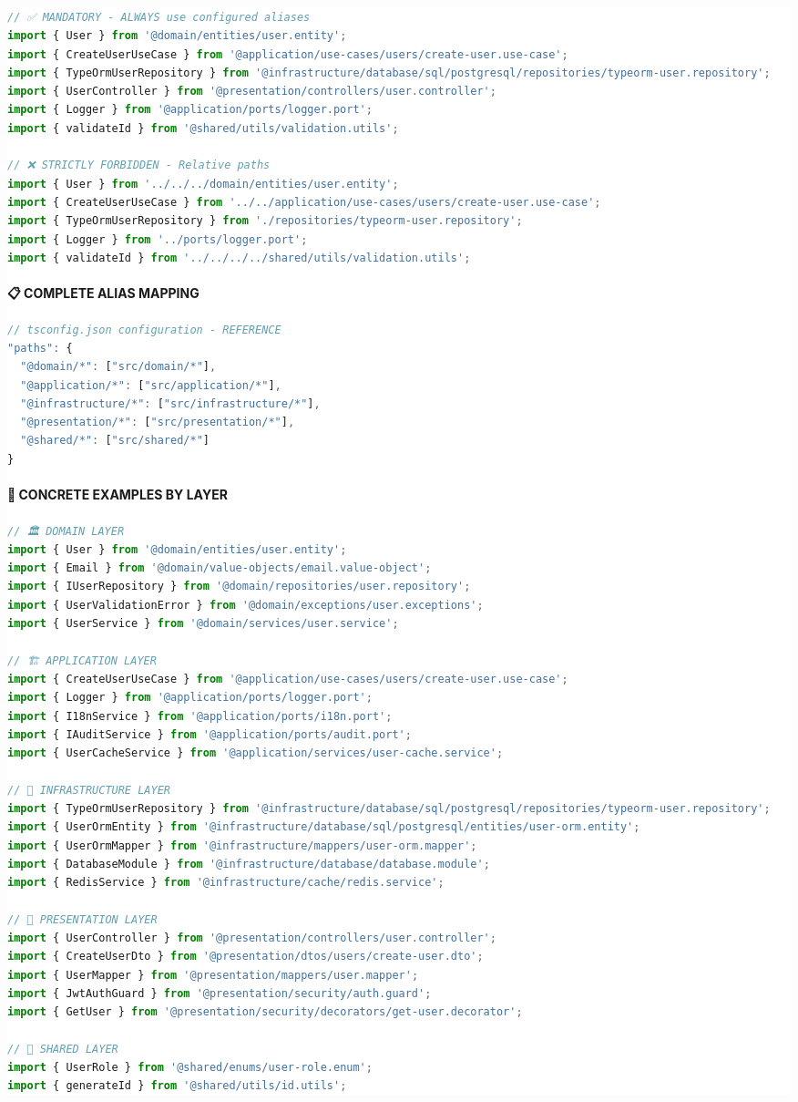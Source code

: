 ```typescript
// ✅ MANDATORY - ALWAYS use configured aliases
import { User } from '@domain/entities/user.entity';
import { CreateUserUseCase } from '@application/use-cases/users/create-user.use-case';
import { TypeOrmUserRepository } from '@infrastructure/database/sql/postgresql/repositories/typeorm-user.repository';
import { UserController } from '@presentation/controllers/user.controller';
import { Logger } from '@application/ports/logger.port';
import { validateId } from '@shared/utils/validation.utils';

// ❌ STRICTLY FORBIDDEN - Relative paths
import { User } from '../../../domain/entities/user.entity';
import { CreateUserUseCase } from '../../application/use-cases/users/create-user.use-case';
import { TypeOrmUserRepository } from './repositories/typeorm-user.repository';
import { Logger } from '../ports/logger.port';
import { validateId } from '../../../../shared/utils/validation.utils';
```

#### **📋 COMPLETE ALIAS MAPPING**

```typescript
// tsconfig.json configuration - REFERENCE
"paths": {
  "@domain/*": ["src/domain/*"],
  "@application/*": ["src/application/*"],
  "@infrastructure/*": ["src/infrastructure/*"],
  "@presentation/*": ["src/presentation/*"],
  "@shared/*": ["src/shared/*"]
}
```

#### **🎯 CONCRETE EXAMPLES BY LAYER**

```typescript
// 🏛️ DOMAIN LAYER
import { User } from '@domain/entities/user.entity';
import { Email } from '@domain/value-objects/email.value-object';
import { IUserRepository } from '@domain/repositories/user.repository';
import { UserValidationError } from '@domain/exceptions/user.exceptions';
import { UserService } from '@domain/services/user.service';

// 🏗️ APPLICATION LAYER
import { CreateUserUseCase } from '@application/use-cases/users/create-user.use-case';
import { Logger } from '@application/ports/logger.port';
import { I18nService } from '@application/ports/i18n.port';
import { IAuditService } from '@application/ports/audit.port';
import { UserCacheService } from '@application/services/user-cache.service';

// 🔧 INFRASTRUCTURE LAYER
import { TypeOrmUserRepository } from '@infrastructure/database/sql/postgresql/repositories/typeorm-user.repository';
import { UserOrmEntity } from '@infrastructure/database/sql/postgresql/entities/user-orm.entity';
import { UserOrmMapper } from '@infrastructure/mappers/user-orm.mapper';
import { DatabaseModule } from '@infrastructure/database/database.module';
import { RedisService } from '@infrastructure/cache/redis.service';

// 🎨 PRESENTATION LAYER
import { UserController } from '@presentation/controllers/user.controller';
import { CreateUserDto } from '@presentation/dtos/users/create-user.dto';
import { UserMapper } from '@presentation/mappers/user.mapper';
import { JwtAuthGuard } from '@presentation/security/auth.guard';
import { GetUser } from '@presentation/security/decorators/get-user.decorator';

// 🔗 SHARED LAYER
import { UserRole } from '@shared/enums/user-role.enum';
import { generateId } from '@shared/utils/id.utils';
```